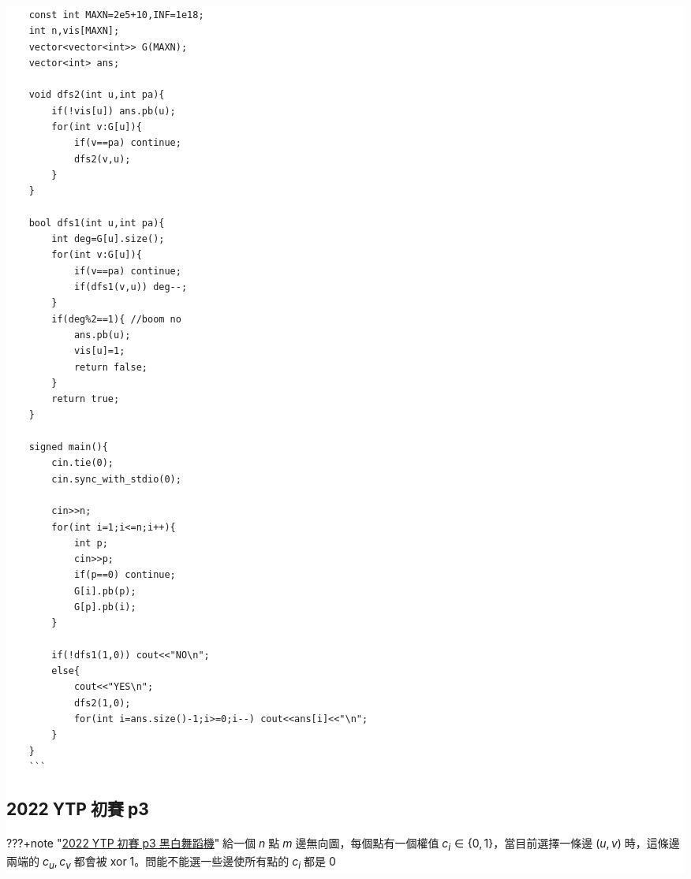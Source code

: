 	    const int MAXN=2e5+10,INF=1e18;
	    int n,vis[MAXN];
	    vector<vector<int>> G(MAXN);
	    vector<int> ans;
	
	    void dfs2(int u,int pa){
	        if(!vis[u]) ans.pb(u);
	        for(int v:G[u]){
	            if(v==pa) continue;
	            dfs2(v,u);
	        }
	    }
	
	    bool dfs1(int u,int pa){
	        int deg=G[u].size();
	        for(int v:G[u]){
	            if(v==pa) continue;
	            if(dfs1(v,u)) deg--;
	        }
	        if(deg%2==1){ //boom no
	            ans.pb(u);
	            vis[u]=1;
	            return false;
	        }
	        return true;
	    }
	
	    signed main(){
	        cin.tie(0);
	        cin.sync_with_stdio(0);
	
	        cin>>n;
	        for(int i=1;i<=n;i++){
	            int p;
	            cin>>p;
	            if(p==0) continue;
	            G[i].pb(p);
	            G[p].pb(i);
	        }
	
	        if(!dfs1(1,0)) cout<<"NO\n";
	        else{
	            cout<<"YES\n";
	            dfs2(1,0);
	            for(int i=ans.size()-1;i>=0;i--) cout<<ans[i]<<"\n";
	        }
	    }
	    ```

## 2022 YTP 初賽 p3

???+note "[2022 YTP 初賽 p3 ⿊⽩舞蹈機](https://www.tw-ytp.org/wp-content/uploads/2022/12/YTP2022PreliminaryContest_S1.pdf#page=10)"
	給一個 $n$ 點 $m$ 邊無向圖，每個點有一個權值 $c_i\in \{0,1 \}$，當目前選擇一條邊 $(u,v)$ 時，這條邊兩端的 $c_u,c_v$ 都會被 xor $1$。問能不能選一些邊使所有點的 $c_i$ 都是 $0$
	